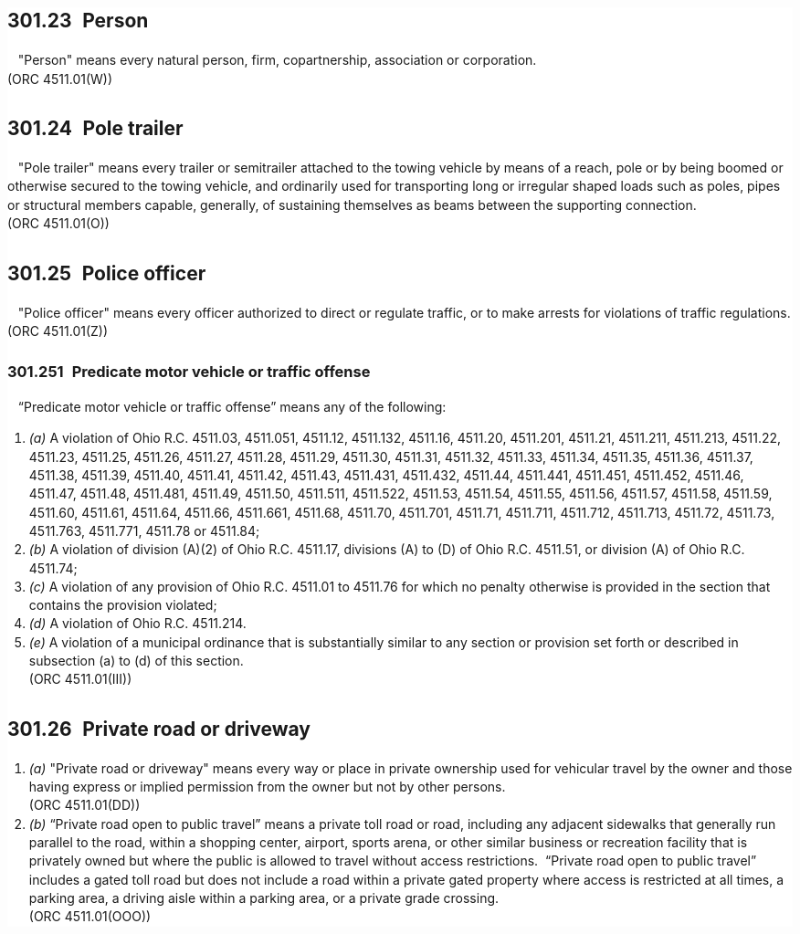 ## 301.23   Person

   "Person" means every natural person, firm, copartnership, association or
corporation.  
(ORC 4511.01(W))

## 301.24   Pole trailer

   "Pole trailer" means every trailer or semitrailer attached to the towing
vehicle by means of a reach, pole or by being boomed or otherwise secured to
the towing vehicle, and ordinarily used for transporting long or irregular
shaped loads such as poles, pipes or structural members capable, generally, of
sustaining themselves as beams between the supporting connection.  
(ORC 4511.01(O))

## 301.25   Police officer

   "Police officer" means every officer authorized to direct or regulate
traffic, or to make arrests for violations of traffic regulations.  
(ORC 4511.01(Z))

### 301.251   Predicate motor vehicle or traffic offense

   “Predicate motor vehicle or traffic offense” means any of the following:

1. _(a)_ A violation of Ohio R.C. 4511.03, 4511.051, 4511.12, 4511.132,
4511.16, 4511.20, 4511.201, 4511.21, 4511.211, 4511.213, 4511.22, 4511.23,
4511.25, 4511.26, 4511.27, 4511.28, 4511.29, 4511.30, 4511.31, 4511.32,
4511.33, 4511.34, 4511.35, 4511.36, 4511.37, 4511.38, 4511.39, 4511.40,
4511.41, 4511.42, 4511.43, 4511.431, 4511.432, 4511.44, 4511.441, 4511.451,
4511.452, 4511.46, 4511.47, 4511.48, 4511.481, 4511.49, 4511.50, 4511.511,
4511.522, 4511.53, 4511.54, 4511.55, 4511.56, 4511.57, 4511.58, 4511.59,
4511.60, 4511.61, 4511.64, 4511.66, 4511.661, 4511.68, 4511.70, 4511.701,
4511.71, 4511.711, 4511.712, 4511.713, 4511.72, 4511.73, 4511.763, 4511.771,
4511.78 or 4511.84;
2. _(b)_ A violation of division (A)(2) of Ohio R.C. 4511.17, divisions (A) to
(D) of Ohio R.C. 4511.51, or division (A) of Ohio R.C. 4511.74;
3. _(c)_ A violation of any provision of Ohio R.C. 4511.01 to 4511.76 for which
no penalty otherwise is provided in the section that contains the provision
violated;
4. _(d)_ A violation of Ohio R.C. 4511.214.
5. _(e)_ A violation of a municipal ordinance that is substantially similar to
any section or provision set forth or described in subsection (a) to (d) of
this section.  
(ORC 4511.01(III))

## 301.26   Private road or driveway

1. _(a)_ "Private road or driveway" means every way or place in private
ownership used for vehicular travel by the owner and those having express or
implied permission from the owner but not by other persons.  
(ORC 4511.01(DD))
2. _(b)_ “Private road open to public travel” means a private toll road or
road, including any adjacent sidewalks that generally run parallel to the road,
within a shopping center, airport, sports arena, or other similar business or
recreation facility that is privately owned but where the public is allowed to
travel without access restrictions.  “Private road open to public travel”
includes a gated toll road but does not include a road within a private gated
property where access is restricted at all times, a parking area, a driving
aisle within a parking area, or a private grade crossing.  
(ORC 4511.01(OOO))
